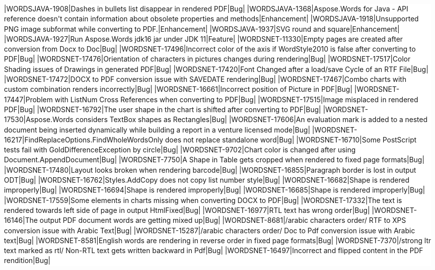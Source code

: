 |WORDSJAVA-1908|Dashes in bullets list disappear in rendered PDF|Bug|
|WORDSJAVA-1368|Aspose.Words for Java - API reference doesn't contain information about obsolete properties and methods|Enhancement|
|WORDSJAVA-1918|Unsupported PNG image subformat while converting to PDF.|Enhancement|
|WORDSJAVA-1937|SVG round and square|Enhancement|
|WORDSJAVA-1927|Run Aspose.Words jdk16 jar under JDK 11|Feature|
|WORDSNET-11330|Empty pages are created after conversion from Docx to Doc|Bug|
|WORDSNET-17496|Incorrect color of the axis if WordStyle2010 is false after converting to PDF|Bug|
|WORDSNET-17476|Orientation of characters in pictures changes during rendering|Bug|
|WORDSNET-17517|Color Shading issues of Drawings in generated PDF|Bug|
|WORDSNET-17420|Font Changed after a load/save Cycle of an RTF File|Bug|
|WORDSNET-17472|DOCX to PDF conversion issue with SAVEDATE rendering|Bug|
|WORDSNET-17467|Combo charts with custom combination renders incorrectly|Bug|
|WORDSNET-16661|Incorrect position of Picture in PDF|Bug|
|WORDSNET-17447|Problem with ListNum Cross References when converting to PDF|Bug|
|WORDSNET-17515|Image misplaced in rendered PDF|Bug|
|WORDSNET-16792|The user shape in the chart is shifted after converting to PDF|Bug|
|WORDSNET-17530|Aspose.Words considers TextBox shapes as Rectangles|Bug|
|WORDSNET-17606|An evaluation mark is added to a nested document being inserted dynamically while building a report in a venture licensed mode|Bug|
|WORDSNET-16217|FindReplaceOptions.FindWholeWordsOnly does not replace standalone word|Bug|
|WORDSNET-16710|Some PostScript tests fail with GoldDifferenceException by circle|Bug|
|WORDSNET-9702|Chart color is changed after using Document.AppendDocument|Bug|
|WORDSNET-7750|A Shape in Table gets cropped when rendered to fixed page formats|Bug|
|WORDSNET-17480|Layout looks broken when rendering barcode|Bug|
|WORDSNET-16855|Paragraph border is lost in output ODT|Bug|
|WORDSNET-16762|Styles.AddCopy does not copy list number style|Bug|
|WORDSNET-16682|Shape is rendered improperly|Bug|
|WORDSNET-16694|Shape is rendered improperly|Bug|
|WORDSNET-16685|Shape is rendered improperly|Bug|
|WORDSNET-17559|Some elements in charts missing when converting DOCX to PDF|Bug|
|WORDSNET-17332|The text is rendered towards left side of page in output HtmlFixed|Bug|
|WORDSNET-16977|RTL text has wrong order|Bug|
|WORDSNET-16146|The output PDF document words are getting mixed up|Bug|
|WORDSNET-8681|/arabic characters order/ RTF to XPS conversion issue with Arabic Text|Bug|
|WORDSNET-15287|/arabic characters order/ Doc to Pdf conversion issue with Arabic text|Bug|
|WORDSNET-8581|English words are rendering in reverse order in fixed page formats|Bug|
|WORDSNET-7370|/strong ltr text marked as rtl/ Non-RTL text gets written backward in Pdf|Bug|
|WORDSNET-16497|Incorrect and flipped content in the PDF rendition|Bug|